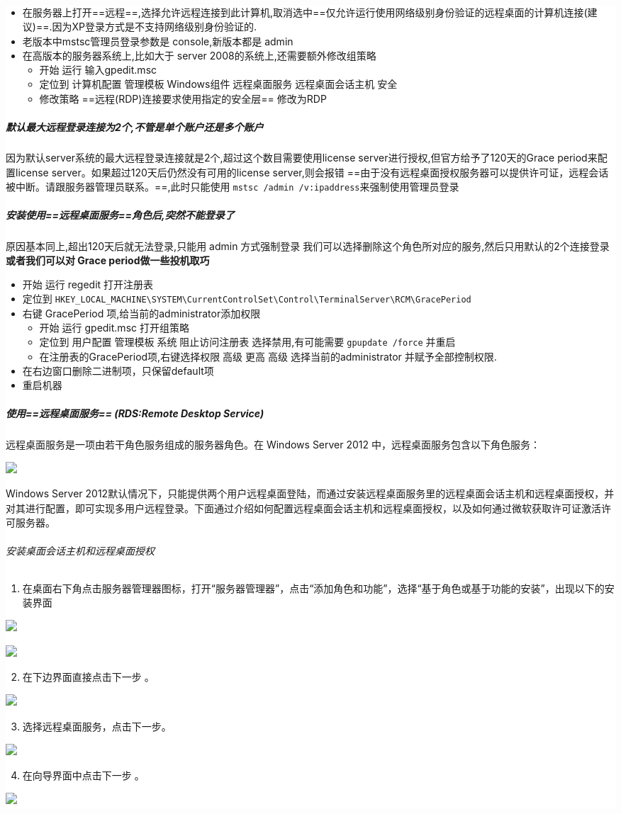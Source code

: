- 在服务器上打开==远程==,选择允许远程连接到此计算机,取消选中==仅允许运行使用网络级别身份验证的远程桌面的计算机连接(建议)==.因为XP登录方式是不支持网络级别身份验证的.
- 老版本中mstsc管理员登录参数是 console,新版本都是 admin
- 在高版本的服务器系统上,比如大于 server 2008的系统上,还需要额外修改组策略
	- 开始 运行 输入gpedit.msc
	- 定位到 计算机配置 管理模板 Windows组件 远程桌面服务 远程桌面会话主机 安全
	- 修改策略 ==远程(RDP)连接要求使用指定的安全层== 修改为RDP

##### 默认最大远程登录连接为2个,不管是单个账户还是多个账户

因为默认server系统的最大远程登录连接就是2个,超过这个数目需要使用license server进行授权,但官方给予了120天的Grace period来配置license server。如果超过120天后仍然没有可用的license server,则会报错 ==由于没有远程桌面授权服务器可以提供许可证，远程会话被中断。请跟服务器管理员联系。==,此时只能使用 `mstsc /admin /v:ipaddress`来强制使用管理员登录

##### 安装使用==远程桌面服务==角色后,突然不能登录了

原因基本同上,超出120天后就无法登录,只能用 admin 方式强制登录
我们可以选择删除这个角色所对应的服务,然后只用默认的2个连接登录
**或者我们可以对 Grace period做一些投机取巧**

- 开始 运行 regedit 打开注册表
- 定位到 `HKEY_LOCAL_MACHINE\SYSTEM\CurrentControlSet\Control\TerminalServer\RCM\GracePeriod`
- 右键 GracePeriod 项,给当前的administrator添加权限
	- 开始 运行 gpedit.msc 打开组策略
	- 定位到 用户配置 管理模板 系统 阻止访问注册表 选择禁用,有可能需要 `gpupdate /force` 并重启
	- 在注册表的GracePeriod项,右键选择权限 高级 更高 高级 选择当前的administrator 并赋予全部控制权限.
-  在右边窗口删除二进制项，只保留default项
-  重启机器

##### 使用==远程桌面服务== (RDS:Remote Desktop Service)

远程桌面服务是一项由若干角色服务组成的服务器角色。在 Windows Server 2012 中，远程桌面服务包含以下角色服务：

![](https://raw.githubusercontent.com/OliverRen/olili_blog_img/master/windows远程连接帮助/2020811/1597113746516.png)

Windows Server 2012默认情况下，只能提供两个用户远程桌面登陆，而通过安装远程桌面服务里的远程桌面会话主机和远程桌面授权，并对其进行配置，即可实现多用户远程登录。下面通过介绍如何配置远程桌面会话主机和远程桌面授权，以及如何通过微软获取许可证激活许可服务器。

###### 安装桌面会话主机和远程桌面授权

1. 在桌面右下角点击服务器管理器图标，打开“服务器管理器”，点击“添加角色和功能”，选择“基于角色或基于功能的安装”，出现以下的安装界面

![](https://raw.githubusercontent.com/OliverRen/olili_blog_img/master/windows远程连接帮助/2020811/1597113746510.png)

![](https://raw.githubusercontent.com/OliverRen/olili_blog_img/master/windows远程连接帮助/2020811/1597113746511.png)

2. 在下边界面直接点击下一步 。

![](https://raw.githubusercontent.com/OliverRen/olili_blog_img/master/windows远程连接帮助/2020811/1597113746502.png)

3. 选择远程桌面服务，点击下一步。

![](https://raw.githubusercontent.com/OliverRen/olili_blog_img/master/windows远程连接帮助/2020811/1597113746512.png)

4. 在向导界面中点击下一步 。

![](https://raw.githubusercontent.com/OliverRen/olili_blog_img/master/windows远程连接帮助/2020811/1597113746514.png)
